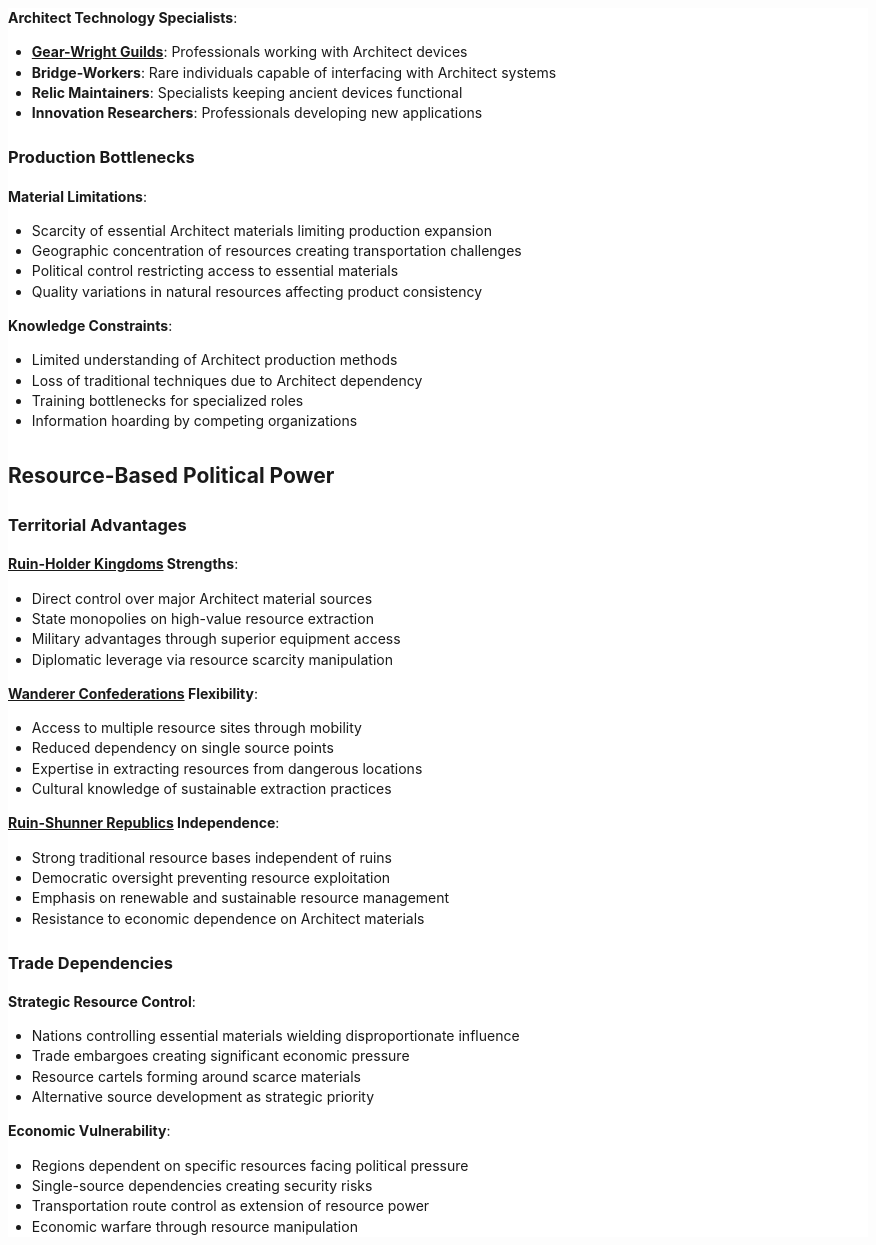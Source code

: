 **Architect Technology Specialists**:
- **[Gear-Wright Guilds](Gear-Wright%20Guilds.md)**: Professionals working with Architect devices
- **Bridge-Workers**: Rare individuals capable of interfacing with Architect systems
- **Relic Maintainers**: Specialists keeping ancient devices functional
- **Innovation Researchers**: Professionals developing new applications

### Production Bottlenecks

**Material Limitations**:
- Scarcity of essential Architect materials limiting production expansion
- Geographic concentration of resources creating transportation challenges
- Political control restricting access to essential materials
- Quality variations in natural resources affecting product consistency

**Knowledge Constraints**:
- Limited understanding of Architect production methods
- Loss of traditional techniques due to Architect dependency
- Training bottlenecks for specialized roles
- Information hoarding by competing organizations

## Resource-Based Political Power

### Territorial Advantages

**[Ruin-Holder Kingdoms](Ruin-Holder%20Kingdoms.md) Strengths**:
- Direct control over major Architect material sources
- State monopolies on high-value resource extraction
- Military advantages through superior equipment access
- Diplomatic leverage via resource scarcity manipulation

**[Wanderer Confederations](Wanderer%20Confederations.md) Flexibility**:
- Access to multiple resource sites through mobility
- Reduced dependency on single source points
- Expertise in extracting resources from dangerous locations
- Cultural knowledge of sustainable extraction practices

**[Ruin-Shunner Republics](Ruin-Shunner%20Republics.md) Independence**:
- Strong traditional resource bases independent of ruins
- Democratic oversight preventing resource exploitation
- Emphasis on renewable and sustainable resource management
- Resistance to economic dependence on Architect materials

### Trade Dependencies

**Strategic Resource Control**:
- Nations controlling essential materials wielding disproportionate influence
- Trade embargoes creating significant economic pressure
- Resource cartels forming around scarce materials
- Alternative source development as strategic priority

**Economic Vulnerability**:
- Regions dependent on specific resources facing political pressure
- Single-source dependencies creating security risks
- Transportation route control as extension of resource power
- Economic warfare through resource manipulation
